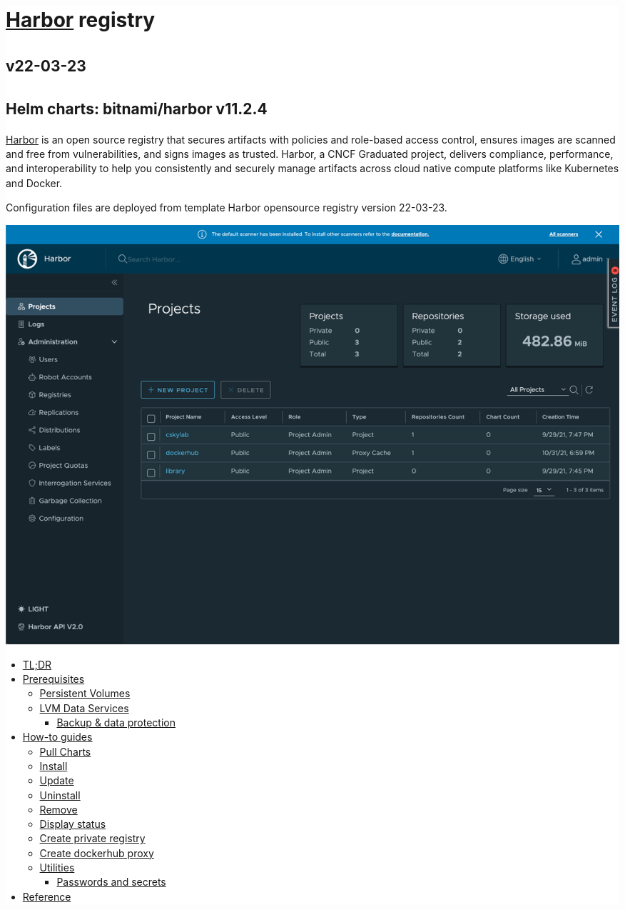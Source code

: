 # [Harbor](https://goharbor.io/) registry 

## v22-03-23 

## Helm charts: bitnami/harbor v11.2.4 

[Harbor](https://goharbor.io/) is an open source registry that secures artifacts with policies and role-based access control, ensures images are scanned and free from vulnerabilities, and signs images as trusted. Harbor, a CNCF Graduated project, delivers compliance, performance, and interoperability to help you consistently and securely manage artifacts across cloud native compute platforms like Kubernetes and Docker.

Configuration files are deployed from template Harbor opensource registry version 22-03-23.

  ![ ](./images/harbor-sample-2021-11-07_19-32-56.png)

- [TL;DR](#tldr)
- [Prerequisites](#prerequisites)
  - [Persistent Volumes](#persistent-volumes)
  - [LVM Data Services](#lvm-data-services)
    - [Backup & data protection](#backup--data-protection)
- [How-to guides](#how-to-guides)
  - [Pull Charts](#pull-charts)
  - [Install](#install)
  - [Update](#update)
  - [Uninstall](#uninstall)
  - [Remove](#remove)
  - [Display status](#display-status)
  - [Create private registry](#create-private-registry)
  - [Create dockerhub proxy](#create-dockerhub-proxy)
  - [Utilities](#utilities)
    - [Passwords and secrets](#passwords-and-secrets)
- [Reference](#reference)